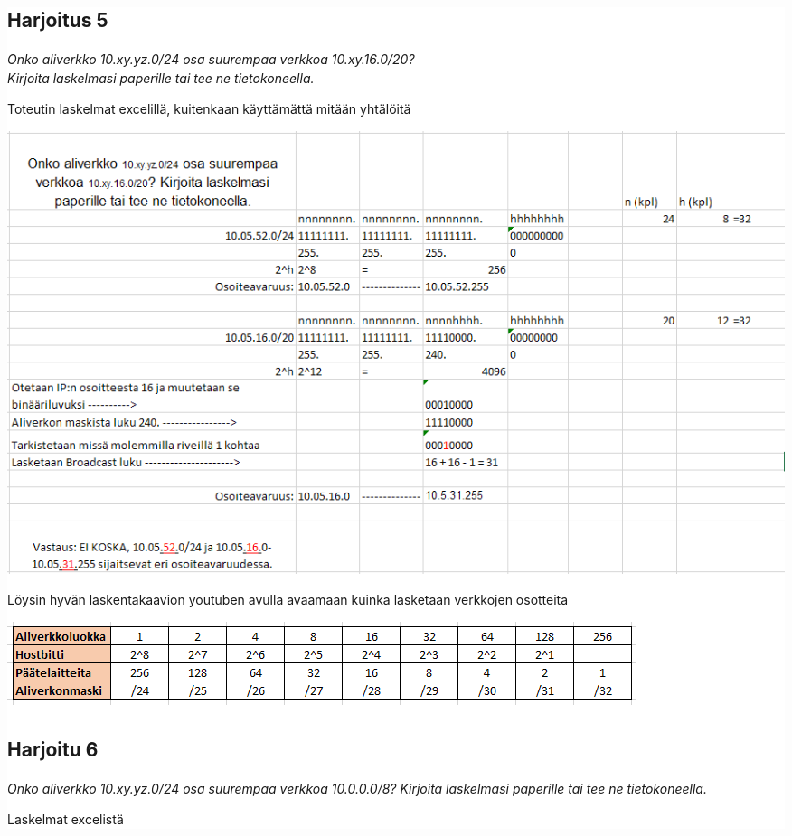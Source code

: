 <h2>Harjoitus 5</h2>
<em>Onko aliverkko 10.xy.yz.0/24 osa suurempaa verkkoa 10.xy.16.0/20?<br>
Kirjoita laskelmasi paperille tai tee ne tietokoneella.</em>


<p>Toteutin laskelmat excelillä, kuitenkaan käyttämättä mitään yhtälöitä</p>

![](./E03/E03T05-01.png)


<p>Löysin hyvän laskentakaavion youtuben avulla avaamaan kuinka lasketaan verkkojen osotteita</p>

![](./E03/E03T05-02.png)

<h2>Harjoitu 6</h2>

<em>Onko aliverkko 10.xy.yz.0/24 osa suurempaa verkkoa 10.0.0.0/8? Kirjoita laskelmasi paperille tai tee ne tietokoneella.</em>

<p>Laskelmat excelistä</p>
